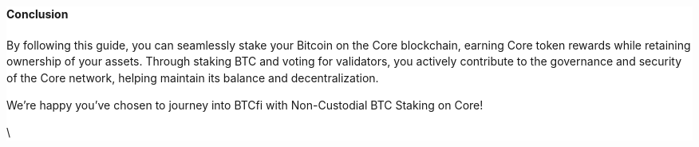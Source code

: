#### Conclusion <a href="#id-5ndrdws9n3g4" id="id-5ndrdws9n3g4"></a>

By following this guide, you can seamlessly stake your Bitcoin on the Core blockchain, earning Core token rewards while retaining ownership of your assets. Through staking BTC and voting for validators, you actively contribute to the governance and security of the Core network, helping maintain its balance and decentralization.&#x20;

We’re happy you’ve chosen to journey into BTCfi with Non-Custodial BTC Staking on Core!

\




[^1]: 

